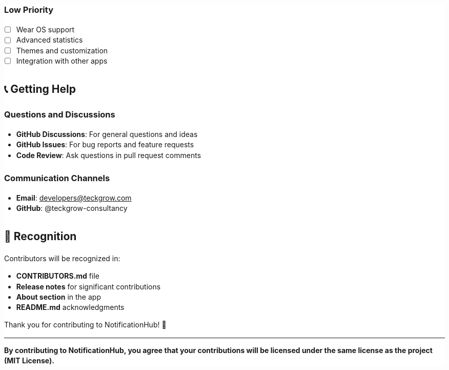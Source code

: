 ### Low Priority
- [ ] Wear OS support
- [ ] Advanced statistics
- [ ] Themes and customization
- [ ] Integration with other apps

## 📞 Getting Help

### Questions and Discussions
- **GitHub Discussions**: For general questions and ideas
- **GitHub Issues**: For bug reports and feature requests
- **Code Review**: Ask questions in pull request comments

### Communication Channels
- **Email**: developers@teckgrow.com
- **GitHub**: @teckgrow-consultancy

## 🙏 Recognition

Contributors will be recognized in:
- **CONTRIBUTORS.md** file
- **Release notes** for significant contributions
- **About section** in the app
- **README.md** acknowledgments

Thank you for contributing to NotificationHub! 🎉

---

**By contributing to NotificationHub, you agree that your contributions will be licensed under the same license as the project (MIT License).**